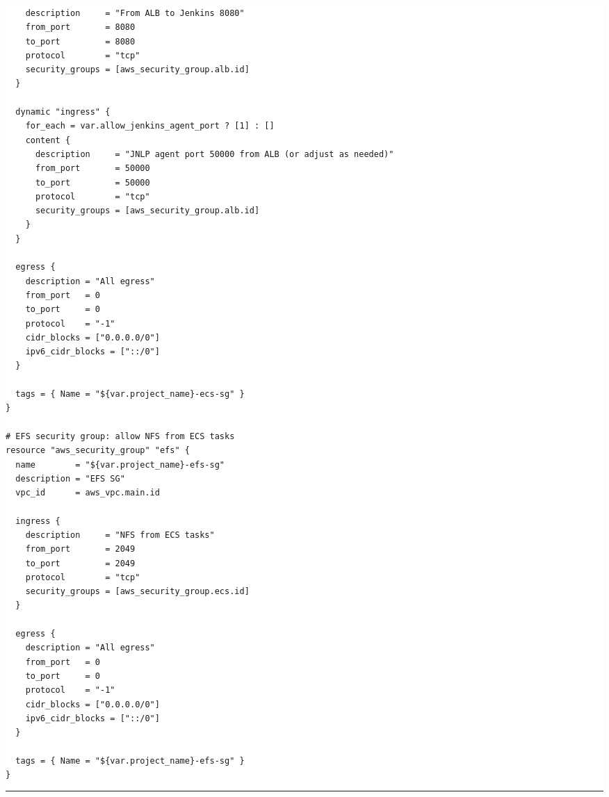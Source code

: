 ```hcl
    description     = "From ALB to Jenkins 8080"
    from_port       = 8080
    to_port         = 8080
    protocol        = "tcp"
    security_groups = [aws_security_group.alb.id]
  }

  dynamic "ingress" {
    for_each = var.allow_jenkins_agent_port ? [1] : []
    content {
      description     = "JNLP agent port 50000 from ALB (or adjust as needed)"
      from_port       = 50000
      to_port         = 50000
      protocol        = "tcp"
      security_groups = [aws_security_group.alb.id]
    }
  }

  egress {
    description = "All egress"
    from_port   = 0
    to_port     = 0
    protocol    = "-1"
    cidr_blocks = ["0.0.0.0/0"]
    ipv6_cidr_blocks = ["::/0"]
  }

  tags = { Name = "${var.project_name}-ecs-sg" }
}

# EFS security group: allow NFS from ECS tasks
resource "aws_security_group" "efs" {
  name        = "${var.project_name}-efs-sg"
  description = "EFS SG"
  vpc_id      = aws_vpc.main.id

  ingress {
    description     = "NFS from ECS tasks"
    from_port       = 2049
    to_port         = 2049
    protocol        = "tcp"
    security_groups = [aws_security_group.ecs.id]
  }

  egress {
    description = "All egress"
    from_port   = 0
    to_port     = 0
    protocol    = "-1"
    cidr_blocks = ["0.0.0.0/0"]
    ipv6_cidr_blocks = ["::/0"]
  }

  tags = { Name = "${var.project_name}-efs-sg" }
}
```

---